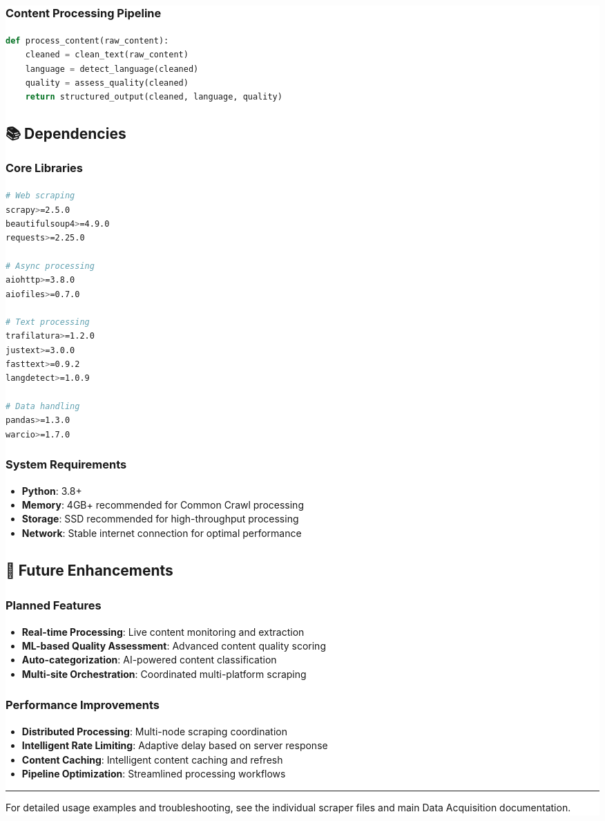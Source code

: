 ### Content Processing Pipeline
```python
def process_content(raw_content):
    cleaned = clean_text(raw_content)
    language = detect_language(cleaned)
    quality = assess_quality(cleaned)
    return structured_output(cleaned, language, quality)
```

## 📚 Dependencies

### Core Libraries
```bash
# Web scraping
scrapy>=2.5.0
beautifulsoup4>=4.9.0
requests>=2.25.0

# Async processing  
aiohttp>=3.8.0
aiofiles>=0.7.0

# Text processing
trafilatura>=1.2.0
justext>=3.0.0
fasttext>=0.9.2
langdetect>=1.0.9

# Data handling
pandas>=1.3.0
warcio>=1.7.0
```

### System Requirements
- **Python**: 3.8+
- **Memory**: 4GB+ recommended for Common Crawl processing
- **Storage**: SSD recommended for high-throughput processing
- **Network**: Stable internet connection for optimal performance

## 🔮 Future Enhancements

### Planned Features
- **Real-time Processing**: Live content monitoring and extraction
- **ML-based Quality Assessment**: Advanced content quality scoring
- **Auto-categorization**: AI-powered content classification
- **Multi-site Orchestration**: Coordinated multi-platform scraping

### Performance Improvements
- **Distributed Processing**: Multi-node scraping coordination
- **Intelligent Rate Limiting**: Adaptive delay based on server response
- **Content Caching**: Intelligent content caching and refresh
- **Pipeline Optimization**: Streamlined processing workflows

---

For detailed usage examples and troubleshooting, see the individual scraper files and main Data Acquisition documentation.
